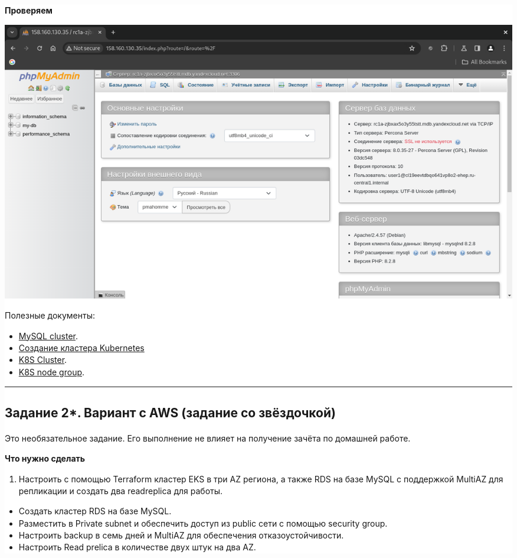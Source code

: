 **Проверяем**

<p align="center">
    <img width="1200 height="600" src="/img/res_web_pma.png">
</p>


Полезные документы:

- [MySQL cluster](https://registry.terraform.io/providers/yandex-cloud/yandex/latest/docs/resources/mdb_mysql_cluster).
- [Создание кластера Kubernetes](https://cloud.yandex.ru/docs/managed-kubernetes/operations/kubernetes-cluster/kubernetes-cluster-create)
- [K8S Cluster](https://registry.terraform.io/providers/yandex-cloud/yandex/latest/docs/resources/kubernetes_cluster).
- [K8S node group](https://registry.terraform.io/providers/yandex-cloud/yandex/latest/docs/resources/kubernetes_node_group).

--- 
## Задание 2*. Вариант с AWS (задание со звёздочкой)

Это необязательное задание. Его выполнение не влияет на получение зачёта по домашней работе.

**Что нужно сделать**

1. Настроить с помощью Terraform кластер EKS в три AZ региона, а также RDS на базе MySQL с поддержкой MultiAZ для репликации и создать два readreplica для работы.
 
 - Создать кластер RDS на базе MySQL.
 - Разместить в Private subnet и обеспечить доступ из public сети c помощью security group.
 - Настроить backup в семь дней и MultiAZ для обеспечения отказоустойчивости.
 - Настроить Read prelica в количестве двух штук на два AZ.
